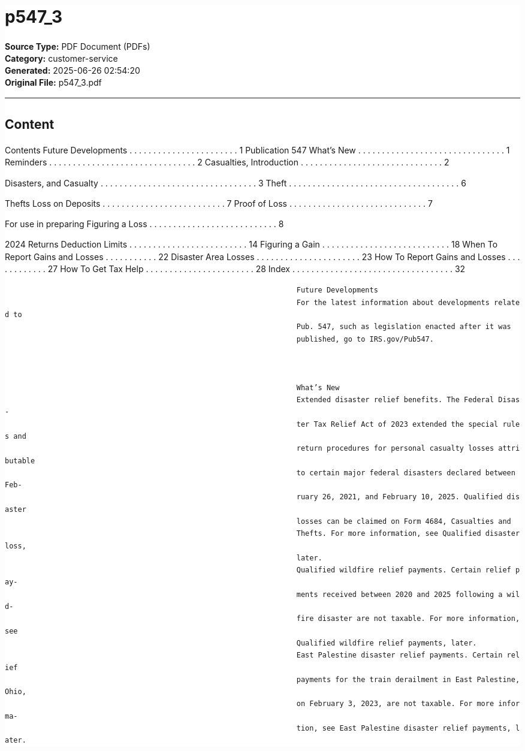 ﻿# p547_3

**Source Type:** PDF Document (PDFs)  
**Category:** customer-service  
**Generated:** 2025-06-26 02:54:20  
**Original File:** p547_3.pdf

---

## Content

Contents
                                                                        Future Developments . . . . . . . . . . . . . . . . . . . . . . . 1
Publication 547                                                         What’s New . . . . . . . . . . . . . . . . . . . . . . . . . . . . . . . 1
                                                                        Reminders . . . . . . . . . . . . . . . . . . . . . . . . . . . . . . . 2
Casualties,                                                             Introduction . . . . . . . . . . . . . . . . . . . . . . . . . . . . . . 2


Disasters, and                                                          Casualty . . . . . . . . . . . . . . . . . . . . . . . . . . . . . . . . . 3
                                                                        Theft . . . . . . . . . . . . . . . . . . . . . . . . . . . . . . . . . . . . 6

Thefts                                                                  Loss on Deposits . . . . . . . . . . . . . . . . . . . . . . . . . . 7
                                                                        Proof of Loss . . . . . . . . . . . . . . . . . . . . . . . . . . . . . 7

For use in preparing                                                    Figuring a Loss . . . . . . . . . . . . . . . . . . . . . . . . . . . 8

2024 Returns                                                            Deduction Limits . . . . . . . . . . . . . . . . . . . . . . . . . 14
                                                                        Figuring a Gain . . . . . . . . . . . . . . . . . . . . . . . . . . . 18
                                                                        When To Report Gains and Losses . . . . . . . . . . . 22
                                                                        Disaster Area Losses . . . . . . . . . . . . . . . . . . . . . . 23
                                                                        How To Report Gains and Losses . . . . . . . . . . . . 27
                                                                        How To Get Tax Help . . . . . . . . . . . . . . . . . . . . . . . 28
                                                                        Index . . . . . . . . . . . . . . . . . . . . . . . . . . . . . . . . . . 32



                                                                        Future Developments
                                                                        For the latest information about developments related to
                                                                        Pub. 547, such as legislation enacted after it was
                                                                        published, go to IRS.gov/Pub547.



                                                                        What’s New
                                                                        Extended disaster relief benefits. The Federal Disas-
                                                                        ter Tax Relief Act of 2023 extended the special rules and
                                                                        return procedures for personal casualty losses attributable
                                                                        to certain major federal disasters declared between Feb-
                                                                        ruary 26, 2021, and February 10, 2025. Qualified disaster
                                                                        losses can be claimed on Form 4684, Casualties and
                                                                        Thefts. For more information, see Qualified disaster loss,
                                                                        later.
                                                                        Qualified wildfire relief payments. Certain relief pay-
                                                                        ments received between 2020 and 2025 following a wild-
                                                                        fire disaster are not taxable. For more information, see
                                                                        Qualified wildfire relief payments, later.
                                                                        East Palestine disaster relief payments. Certain relief
                                                                        payments for the train derailment in East Palestine, Ohio,
                                                                        on February 3, 2023, are not taxable. For more informa-
                                                                        tion, see East Palestine disaster relief payments, later.
